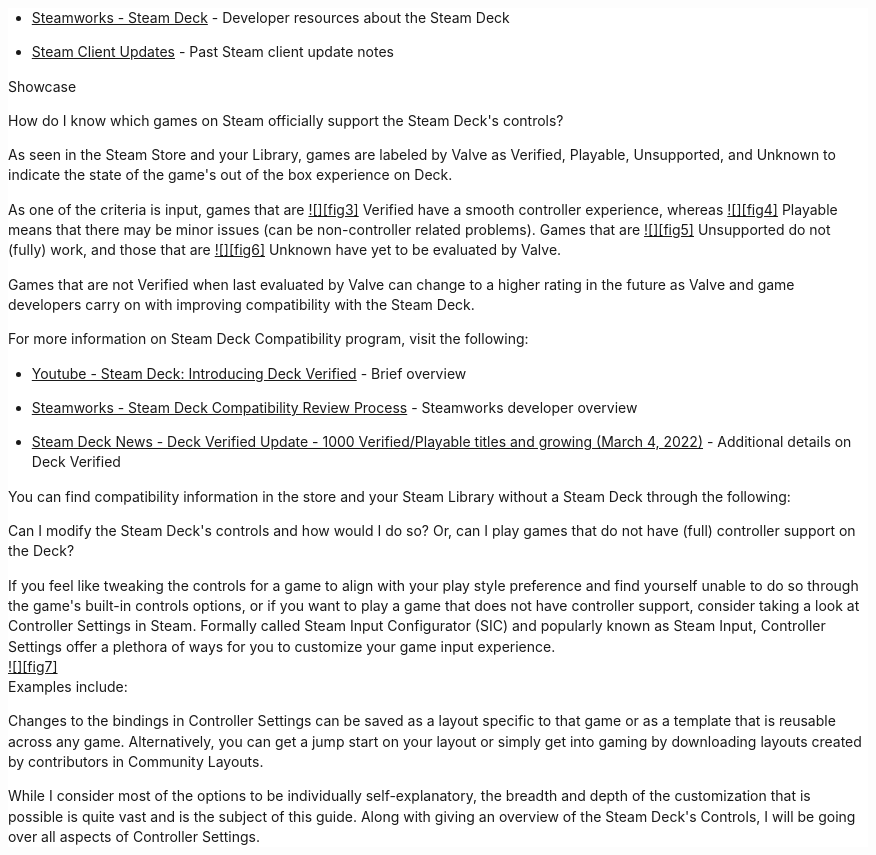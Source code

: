 -   [Steamworks - Steam Deck](https://partner.steamgames.com/doc/steamdeck) - Developer resources about the Steam Deck  
    
-   [Steam Client Updates](https://store.steampowered.com/oldnews/?feed=steam_client) - Past Steam client update notes

Showcase

How do I know which games on Steam officially support the Steam Deck's controls?

As seen in the Steam Store and your Library, games are labeled by Valve as Verified, Playable, Unsupported, and Unknown to indicate the state of the game's out of the box experience on Deck.

As one of the criteria is input, games that are [![][fig3]](https://steamuserimages-a.akamaihd.net/ugc/1809895086190824352/563FC135EADA80F29901057B38C4E6645CAD6E87/) Verified have a smooth controller experience, whereas [![][fig4]](https://steamuserimages-a.akamaihd.net/ugc/1809895086190824178/A7A0E103CC0D866B3A0A4837F88AD3500CC7055E/) Playable means that there may be minor issues (can be non-controller related problems). Games that are [![][fig5]](https://steamuserimages-a.akamaihd.net/ugc/1809895086190824656/2ACC430F6A5375D4DB2ABE5626C179698310B3F9/) Unsupported do not (fully) work, and those that are [![][fig6]](https://steamuserimages-a.akamaihd.net/ugc/1809895086190824838/B7503316C54D3308875A1A05348CD3CB59FE3C7E/) Unknown have yet to be evaluated by Valve.

Games that are not Verified when last evaluated by Valve can change to a higher rating in the future as Valve and game developers carry on with improving compatibility with the Steam Deck.

For more information on Steam Deck Compatibility program, visit the following:

-   [Youtube - Steam Deck: Introducing Deck Verified](https://www.youtube.com/watch?v=_OAqvtlgfGA) - Brief overview  
    
-   [Steamworks - Steam Deck Compatibility Review Process](https://partner.steamgames.com/doc/steamdeck/compat) - Steamworks developer overview  
    
-   [Steam Deck News - Deck Verified Update - 1000 Verified/Playable titles and growing (March 4, 2022)](https://store.steampowered.com/news/app/1675200/view/3131695559740188755) - Additional details on Deck Verified

You can find compatibility information in the store and your Steam Library without a Steam Deck through the following:

Can I modify the Steam Deck's controls and how would I do so? Or, can I play games that do not have (full) controller support on the Deck?

If you feel like tweaking the controls for a game to align with your play style preference and find yourself unable to do so through the game's built-in controls options, or if you want to play a game that does not have controller support, consider taking a look at Controller Settings in Steam. Formally called Steam Input Configurator (SIC) and popularly known as Steam Input, Controller Settings offer a plethora of ways for you to customize your game input experience.  
[![][fig7]](https://steamuserimages-a.akamaihd.net/ugc/1809895086190867094/A464570DDCC62927773EBDC66A0DCF140C15754A/)  
Examples include:

Changes to the bindings in Controller Settings can be saved as a layout specific to that game or as a template that is reusable across any game. Alternatively, you can get a jump start on your layout or simply get into gaming by downloading layouts created by contributors in Community Layouts.

While I consider most of the options to be individually self-explanatory, the breadth and depth of the customization that is possible is quite vast and is the subject of this guide. Along with giving an overview of the Steam Deck's Controls, I will be going over all aspects of Controller Settings.
